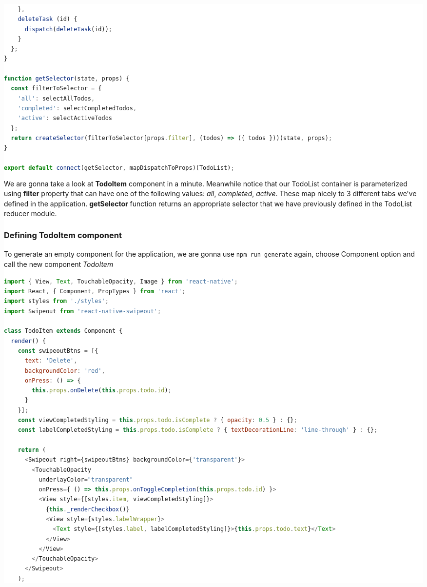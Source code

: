 ```javascript
    },
    deleteTask (id) {
      dispatch(deleteTask(id));
    }
  };
}

function getSelector(state, props) {
  const filterToSelector = {
    'all': selectAllTodos,
    'completed': selectCompletedTodos,
    'active': selectActiveTodos
  };
  return createSelector(filterToSelector[props.filter], (todos) => ({ todos }))(state, props);
}

export default connect(getSelector, mapDispatchToProps)(TodoList);

```

We are gonna take a look at **TodoItem** component in a minute. Meanwhile notice that our TodoList container is parameterized using **filter** property that can have one of the following values: *all*, *completed*, *active*. These map nicely to 3 different tabs we've defined in the application. **getSelector** function returns an appropriate selector that we have previously defined in the TodoList reducer module.

### Defining TodoItem component

To generate an empty component for the application, we are gonna use ```npm run generate``` again, choose Component option and call the new component *TodoItem*

```javascript
import { View, Text, TouchableOpacity, Image } from 'react-native';
import React, { Component, PropTypes } from 'react';
import styles from './styles';
import Swipeout from 'react-native-swipeout';

class TodoItem extends Component {
  render() {
    const swipeoutBtns = [{
      text: 'Delete',
      backgroundColor: 'red',
      onPress: () => {
        this.props.onDelete(this.props.todo.id);
      }
    }];
    const viewCompletedStyling = this.props.todo.isComplete ? { opacity: 0.5 } : {};
    const labelCompletedStyling = this.props.todo.isComplete ? { textDecorationLine: 'line-through' } : {};

    return (
      <Swipeout right={swipeoutBtns} backgroundColor={'transparent'}>
        <TouchableOpacity
          underlayColor="transparent"
          onPress={ () => this.props.onToggleCompletion(this.props.todo.id) }>
          <View style={[styles.item, viewCompletedStyling]}>
            {this._renderCheckbox()}
            <View style={styles.labelWrapper}>
              <Text style={[styles.label, labelCompletedStyling]}>{this.props.todo.text}</Text>
            </View>
          </View>
        </TouchableOpacity>
      </Swipeout>
    );
```